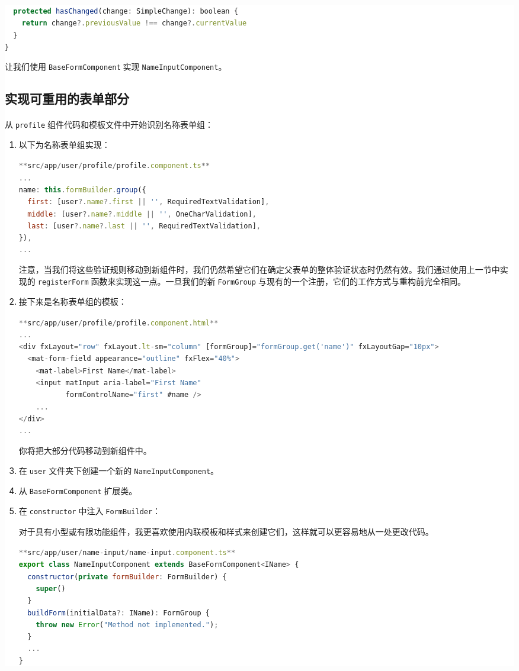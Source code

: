 ```js
  protected hasChanged(change: SimpleChange): boolean {
    return change?.previousValue !== change?.currentValue
  }
} 
```

让我们使用 `BaseFormComponent` 实现 `NameInputComponent`。

## 实现可重用的表单部分

从 `profile` 组件代码和模板文件中开始识别名称表单组：

1.  以下为名称表单组实现：

    ```js
    **src/app/user/profile/profile.component.ts**
    ...
    name: this.formBuilder.group({
      first: [user?.name?.first || '', RequiredTextValidation],
      middle: [user?.name?.middle || '', OneCharValidation],
      last: [user?.name?.last || '', RequiredTextValidation],
    }),
    ... 
    ```

    注意，当我们将这些验证规则移动到新组件时，我们仍然希望它们在确定父表单的整体验证状态时仍然有效。我们通过使用上一节中实现的 `registerForm` 函数来实现这一点。一旦我们的新 `FormGroup` 与现有的一个注册，它们的工作方式与重构前完全相同。

1.  接下来是名称表单组的模板：

    ```js
    **src/app/user/profile/profile.component.html**
    ...
    <div fxLayout="row" fxLayout.lt-sm="column" [formGroup]="formGroup.get('name')" fxLayoutGap="10px">
      <mat-form-field appearance="outline" fxFlex="40%">
        <mat-label>First Name</mat-label>
        <input matInput aria-label="First Name" 
               formControlName="first" #name />
        ...
    </div>
    ... 
    ```

    你将把大部分代码移动到新组件中。

1.  在 `user` 文件夹下创建一个新的 `NameInputComponent`。

1.  从 `BaseFormComponent` 扩展类。

1.  在 `constructor` 中注入 `FormBuilder`：

    对于具有小型或有限功能组件，我更喜欢使用内联模板和样式来创建它们，这样就可以更容易地从一处更改代码。

    ```js
    **src/app/user/name-input/name-input.component.ts**
    export class NameInputComponent extends BaseFormComponent<IName> {
      constructor(private formBuilder: FormBuilder) {
        super()
      }
      buildForm(initialData?: IName): FormGroup {
        throw new Error("Method not implemented.");
      }
      ...
    } 
    ```
